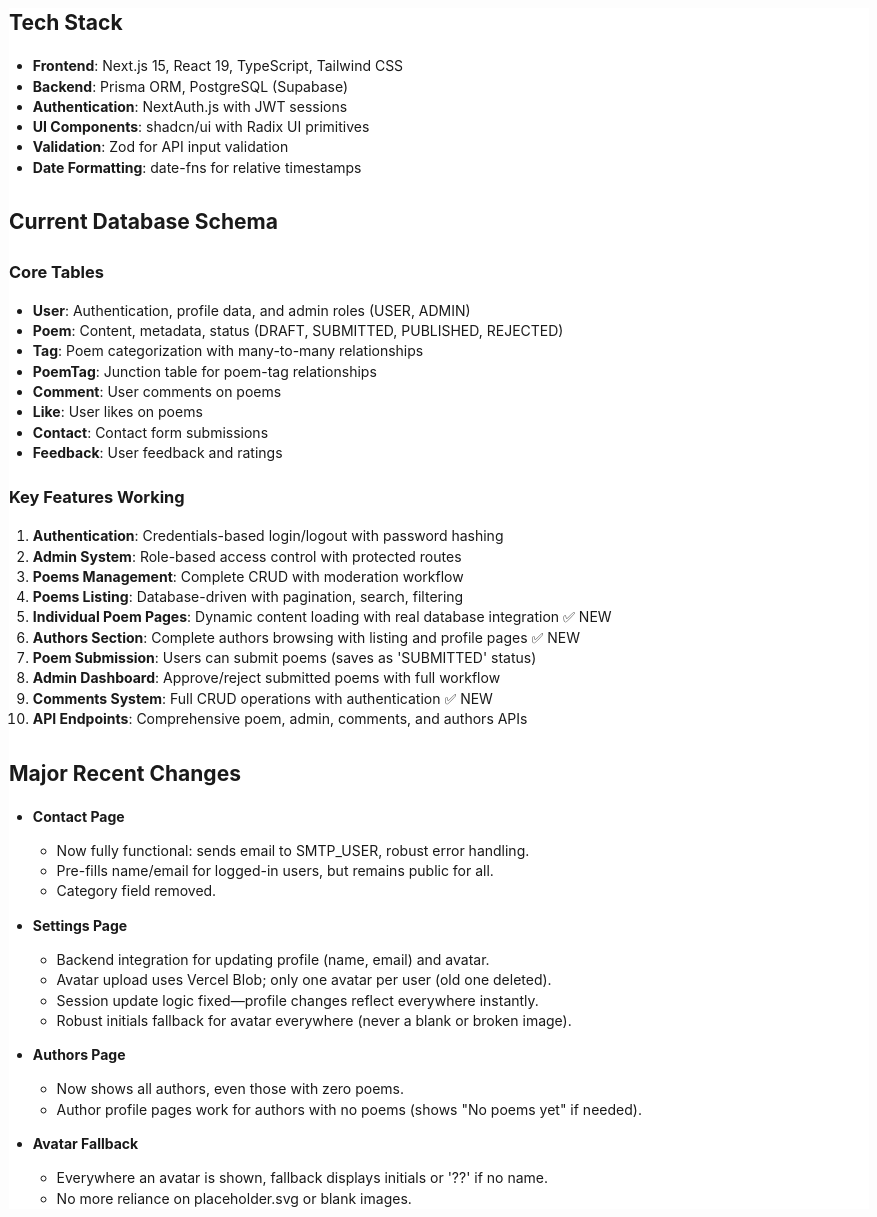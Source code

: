 ## Tech Stack
- **Frontend**: Next.js 15, React 19, TypeScript, Tailwind CSS
- **Backend**: Prisma ORM, PostgreSQL (Supabase)
- **Authentication**: NextAuth.js with JWT sessions
- **UI Components**: shadcn/ui with Radix UI primitives
- **Validation**: Zod for API input validation
- **Date Formatting**: date-fns for relative timestamps

## Current Database Schema

### Core Tables
- **User**: Authentication, profile data, and admin roles (USER, ADMIN)
- **Poem**: Content, metadata, status (DRAFT, SUBMITTED, PUBLISHED, REJECTED)
- **Tag**: Poem categorization with many-to-many relationships
- **PoemTag**: Junction table for poem-tag relationships
- **Comment**: User comments on poems
- **Like**: User likes on poems
- **Contact**: Contact form submissions
- **Feedback**: User feedback and ratings

### Key Features Working
1. **Authentication**: Credentials-based login/logout with password hashing
2. **Admin System**: Role-based access control with protected routes
3. **Poems Management**: Complete CRUD with moderation workflow
4. **Poems Listing**: Database-driven with pagination, search, filtering
5. **Individual Poem Pages**: Dynamic content loading with real database integration ✅ NEW
6. **Authors Section**: Complete authors browsing with listing and profile pages ✅ NEW
7. **Poem Submission**: Users can submit poems (saves as 'SUBMITTED' status)
8. **Admin Dashboard**: Approve/reject submitted poems with full workflow
9. **Comments System**: Full CRUD operations with authentication ✅ NEW
10. **API Endpoints**: Comprehensive poem, admin, comments, and authors APIs

## Major Recent Changes

- **Contact Page**
  - Now fully functional: sends email to SMTP_USER, robust error handling.
  - Pre-fills name/email for logged-in users, but remains public for all.
  - Category field removed.

- **Settings Page**
  - Backend integration for updating profile (name, email) and avatar.
  - Avatar upload uses Vercel Blob; only one avatar per user (old one deleted).
  - Session update logic fixed—profile changes reflect everywhere instantly.
  - Robust initials fallback for avatar everywhere (never a blank or broken image).

- **Authors Page**
  - Now shows all authors, even those with zero poems.
  - Author profile pages work for authors with no poems (shows "No poems yet" if needed).

- **Avatar Fallback**
  - Everywhere an avatar is shown, fallback displays initials or '??' if no name.
  - No more reliance on placeholder.svg or blank images.
